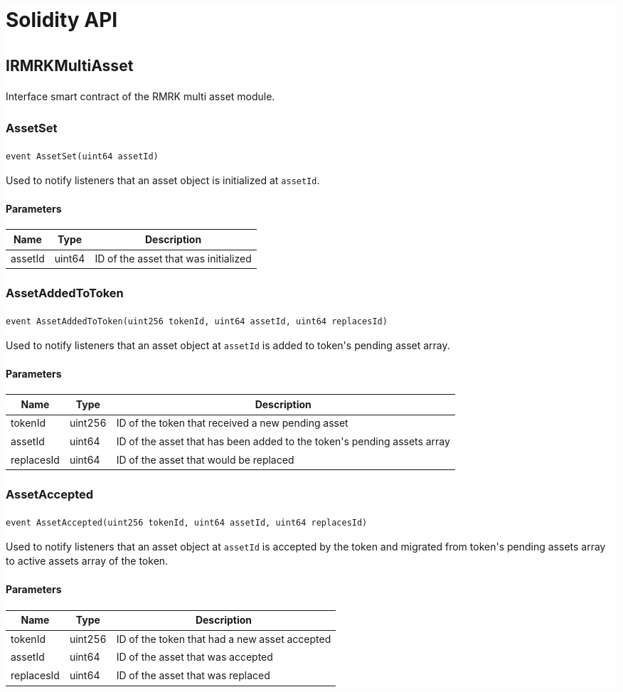 # Solidity API

## IRMRKMultiAsset

Interface smart contract of the RMRK multi asset module.

### AssetSet

```solidity
event AssetSet(uint64 assetId)
```

Used to notify listeners that an asset object is initialized at `assetId`.

#### Parameters

| Name | Type | Description |
| ---- | ---- | ----------- |
| assetId | uint64 | ID of the asset that was initialized |

### AssetAddedToToken

```solidity
event AssetAddedToToken(uint256 tokenId, uint64 assetId, uint64 replacesId)
```

Used to notify listeners that an asset object at `assetId` is added to token's pending asset
 array.

#### Parameters

| Name | Type | Description |
| ---- | ---- | ----------- |
| tokenId | uint256 | ID of the token that received a new pending asset |
| assetId | uint64 | ID of the asset that has been added to the token's pending assets array |
| replacesId | uint64 | ID of the asset that would be replaced |

### AssetAccepted

```solidity
event AssetAccepted(uint256 tokenId, uint64 assetId, uint64 replacesId)
```

Used to notify listeners that an asset object at `assetId` is accepted by the token and migrated
 from token's pending assets array to active assets array of the token.

#### Parameters

| Name | Type | Description |
| ---- | ---- | ----------- |
| tokenId | uint256 | ID of the token that had a new asset accepted |
| assetId | uint64 | ID of the asset that was accepted |
| replacesId | uint64 | ID of the asset that was replaced |
